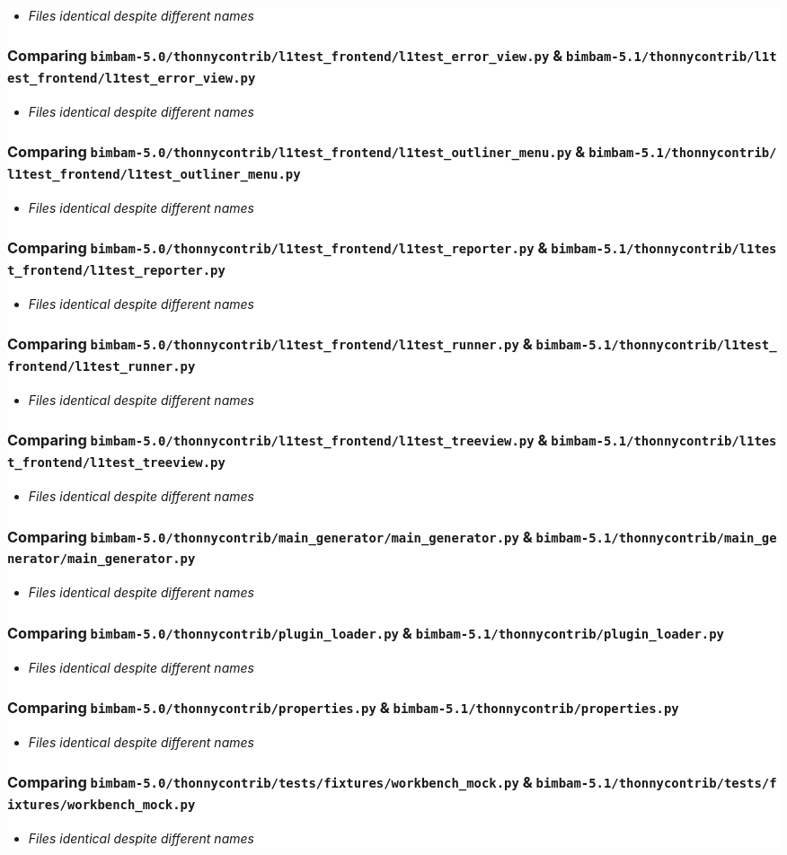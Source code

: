  * *Files identical despite different names*

### Comparing `bimbam-5.0/thonnycontrib/l1test_frontend/l1test_error_view.py` & `bimbam-5.1/thonnycontrib/l1test_frontend/l1test_error_view.py`

 * *Files identical despite different names*

### Comparing `bimbam-5.0/thonnycontrib/l1test_frontend/l1test_outliner_menu.py` & `bimbam-5.1/thonnycontrib/l1test_frontend/l1test_outliner_menu.py`

 * *Files identical despite different names*

### Comparing `bimbam-5.0/thonnycontrib/l1test_frontend/l1test_reporter.py` & `bimbam-5.1/thonnycontrib/l1test_frontend/l1test_reporter.py`

 * *Files identical despite different names*

### Comparing `bimbam-5.0/thonnycontrib/l1test_frontend/l1test_runner.py` & `bimbam-5.1/thonnycontrib/l1test_frontend/l1test_runner.py`

 * *Files identical despite different names*

### Comparing `bimbam-5.0/thonnycontrib/l1test_frontend/l1test_treeview.py` & `bimbam-5.1/thonnycontrib/l1test_frontend/l1test_treeview.py`

 * *Files identical despite different names*

### Comparing `bimbam-5.0/thonnycontrib/main_generator/main_generator.py` & `bimbam-5.1/thonnycontrib/main_generator/main_generator.py`

 * *Files identical despite different names*

### Comparing `bimbam-5.0/thonnycontrib/plugin_loader.py` & `bimbam-5.1/thonnycontrib/plugin_loader.py`

 * *Files identical despite different names*

### Comparing `bimbam-5.0/thonnycontrib/properties.py` & `bimbam-5.1/thonnycontrib/properties.py`

 * *Files identical despite different names*

### Comparing `bimbam-5.0/thonnycontrib/tests/fixtures/workbench_mock.py` & `bimbam-5.1/thonnycontrib/tests/fixtures/workbench_mock.py`

 * *Files identical despite different names*
